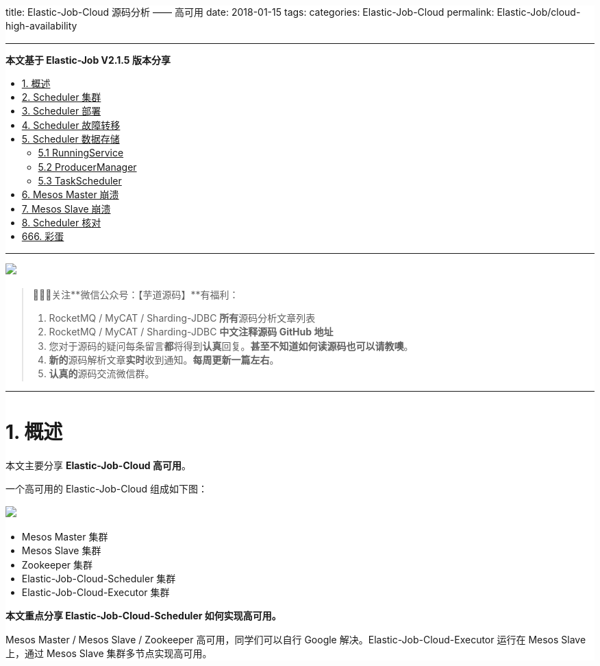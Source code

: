 title: Elastic-Job-Cloud 源码分析 —— 高可用
date: 2018-01-15
tags:
categories: Elastic-Job-Cloud
permalink: Elastic-Job/cloud-high-availability

-------

**本文基于 Elastic-Job V2.1.5 版本分享**

- [1. 概述](#)
- [2. Scheduler 集群](#)
- [3. Scheduler 部署](#)
- [4. Scheduler 故障转移](#)
- [5. Scheduler 数据存储](#)
	- [5.1 RunningService](#)
	- [5.2 ProducerManager](#)
	- [5.3 TaskScheduler](#)
- [6. Mesos Master 崩溃](#)
- [7. Mesos Slave 崩溃](#)
- [8. Scheduler 核对](#)
- [666. 彩蛋](#)

-------

![](http://www.iocoder.cn/images/common/wechat_mp_2017_07_31.jpg)

> 🙂🙂🙂关注**微信公众号：【芋道源码】**有福利：  
> 1. RocketMQ / MyCAT / Sharding-JDBC **所有**源码分析文章列表  
> 2. RocketMQ / MyCAT / Sharding-JDBC **中文注释源码 GitHub 地址**  
> 3. 您对于源码的疑问每条留言**都**将得到**认真**回复。**甚至不知道如何读源码也可以请教噢**。  
> 4. **新的**源码解析文章**实时**收到通知。**每周更新一篇左右**。  
> 5. **认真的**源码交流微信群。

-------

# 1. 概述

本文主要分享 **Elastic-Job-Cloud 高可用**。

一个高可用的 Elastic-Job-Cloud 组成如下图：

![](http://www.iocoder.cn/images/Elastic-Job/2018_01_15/01.png)

* Mesos Master 集群
* Mesos Slave 集群
* Zookeeper 集群
* Elastic-Job-Cloud-Scheduler 集群
* Elastic-Job-Cloud-Executor 集群

**本文重点分享 Elastic-Job-Cloud-Scheduler 如何实现高可用。**

Mesos Master / Mesos Slave / Zookeeper 高可用，同学们可以自行 Google 解决。Elastic-Job-Cloud-Executor 运行在 Mesos Slave 上，通过 Mesos Slave 集群多节点实现高可用。
